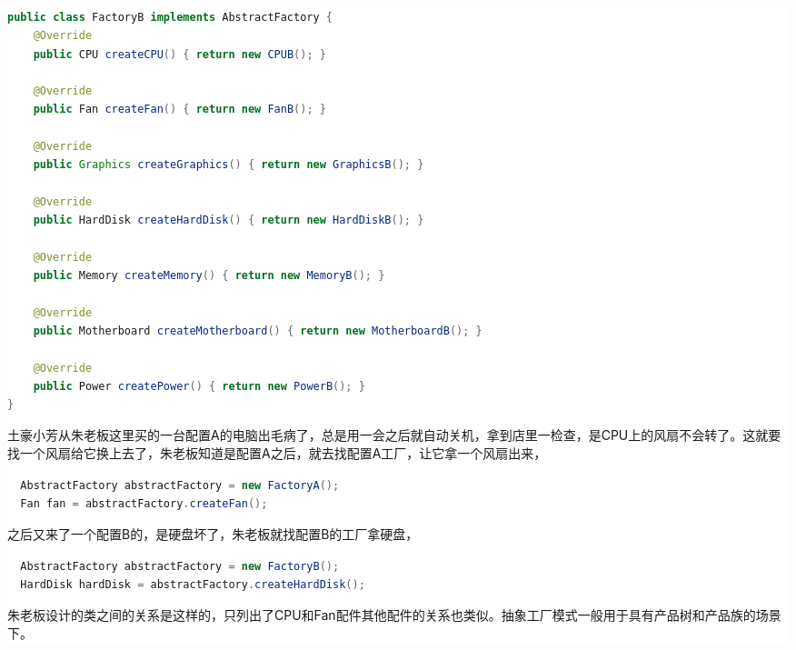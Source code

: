 ```java
public class FactoryB implements AbstractFactory {
    @Override
    public CPU createCPU() { return new CPUB(); }

    @Override
    public Fan createFan() { return new FanB(); }

    @Override
    public Graphics createGraphics() { return new GraphicsB(); }

    @Override
    public HardDisk createHardDisk() { return new HardDiskB(); }

    @Override
    public Memory createMemory() { return new MemoryB(); }

    @Override
    public Motherboard createMotherboard() { return new MotherboardB(); }

    @Override
    public Power createPower() { return new PowerB(); }
}
```

土豪小芳从朱老板这里买的一台配置A的电脑出毛病了，总是用一会之后就自动关机，拿到店里一检查，是CPU上的风扇不会转了。这就要找一个风扇给它换上去了，朱老板知道是配置A之后，就去找配置A工厂，让它拿一个风扇出来，

```java
  AbstractFactory abstractFactory = new FactoryA();
  Fan fan = abstractFactory.createFan();
```

之后又来了一个配置B的，是硬盘坏了，朱老板就找配置B的工厂拿硬盘，

```java
  AbstractFactory abstractFactory = new FactoryB();
  HardDisk hardDisk = abstractFactory.createHardDisk();
```

朱老板设计的类之间的关系是这样的，只列出了CPU和Fan配件其他配件的关系也类似。抽象工厂模式一般用于具有产品树和产品族的场景下。
